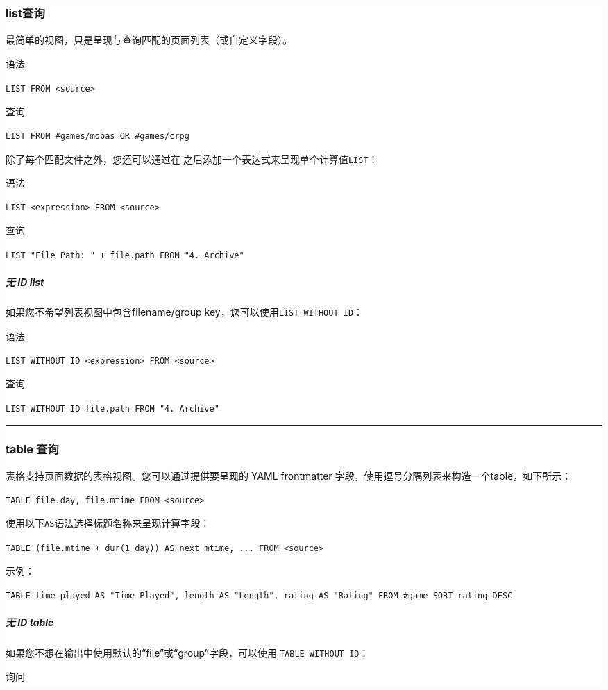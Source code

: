 ### list查询

最简单的视图，只是呈现与查询匹配的页面列表（或自定义字段）。

语法

`LIST FROM <source>` 

查询

`LIST FROM #games/mobas OR #games/crpg` 

除了每个匹配文件之外，您还可以通过在 之后添加一个表达式来呈现单个计算值`LIST`：

语法

`LIST <expression> FROM <source>` 

查询

`LIST "File Path: " + file.path FROM "4. Archive"` 

##### 无 ID list

如果您不希望列表视图中包含filename/group key，您可以使用`LIST WITHOUT ID`：

语法

`LIST WITHOUT ID <expression> FROM <source>` 

查询

`LIST WITHOUT ID file.path FROM "4. Archive"` 

---

### table 查询

表格支持页面数据的表格视图。您可以通过提供要呈现的 YAML frontmatter 字段，使用逗号分隔列表来构造一个table，如下所示：

`TABLE file.day, file.mtime FROM <source>` 

使用以下`AS`语法选择标题名称来呈现计算字段：

`TABLE (file.mtime + dur(1 day)) AS next_mtime, ... FROM <source>` 

示例：

`TABLE
 time-played AS "Time Played",
 length AS "Length",
 rating AS "Rating"
FROM #game
SORT rating DESC` 

##### 无 ID table

如果您不想在输出中使用默认的“file”或“group”字段，可以使用 `TABLE WITHOUT ID`：

询问
